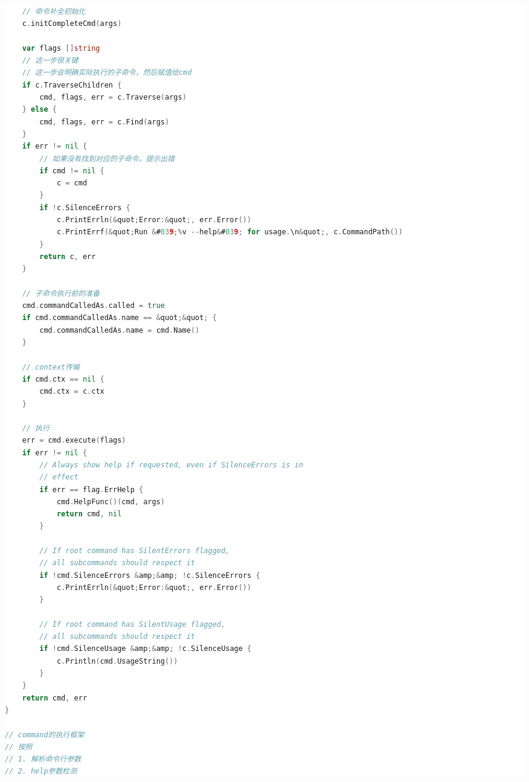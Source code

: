 ```go
    // 命令补全初始化
    c.initCompleteCmd(args)

    var flags []string
    // 这一步很关键
    // 这一步会明确实际执行的子命令，然后赋值给cmd
    if c.TraverseChildren {
        cmd, flags, err = c.Traverse(args)
    } else {
        cmd, flags, err = c.Find(args)
    }
    if err != nil {
        // 如果没有找到对应的子命令，提示出错
        if cmd != nil {
            c = cmd
        }
        if !c.SilenceErrors {
            c.PrintErrln(&quot;Error:&quot;, err.Error())
            c.PrintErrf(&quot;Run &#039;%v --help&#039; for usage.\n&quot;, c.CommandPath())
        }
        return c, err
    }

    // 子命令执行前的准备
    cmd.commandCalledAs.called = true
    if cmd.commandCalledAs.name == &quot;&quot; {
        cmd.commandCalledAs.name = cmd.Name()
    }

    // context传输
    if cmd.ctx == nil {
        cmd.ctx = c.ctx
    }

    // 执行
    err = cmd.execute(flags)
    if err != nil {
        // Always show help if requested, even if SilenceErrors is in
        // effect
        if err == flag.ErrHelp {
            cmd.HelpFunc()(cmd, args)
            return cmd, nil
        }

        // If root command has SilentErrors flagged,
        // all subcommands should respect it
        if !cmd.SilenceErrors &amp;&amp; !c.SilenceErrors {
            c.PrintErrln(&quot;Error:&quot;, err.Error())
        }

        // If root command has SilentUsage flagged,
        // all subcommands should respect it
        if !cmd.SilenceUsage &amp;&amp; !c.SilenceUsage {
            c.Println(cmd.UsageString())
        }
    }
    return cmd, err
}

// command的执行框架
// 按照
// 1. 解析命令行参数
// 2. help参数检测
```